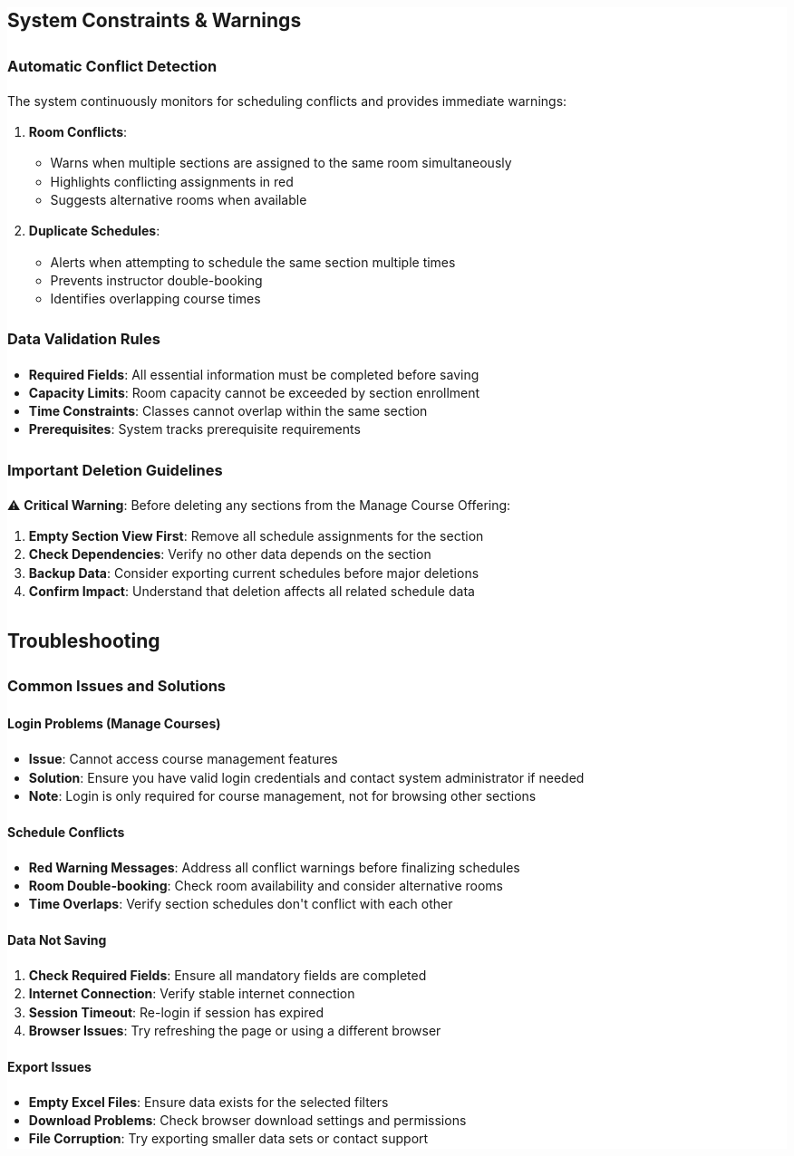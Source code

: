 ## System Constraints & Warnings

### Automatic Conflict Detection
The system continuously monitors for scheduling conflicts and provides immediate warnings:

1. **Room Conflicts**: 
   - Warns when multiple sections are assigned to the same room simultaneously
   - Highlights conflicting assignments in red
   - Suggests alternative rooms when available

2. **Duplicate Schedules**:
   - Alerts when attempting to schedule the same section multiple times
   - Prevents instructor double-booking
   - Identifies overlapping course times

### Data Validation Rules
- **Required Fields**: All essential information must be completed before saving
- **Capacity Limits**: Room capacity cannot be exceeded by section enrollment
- **Time Constraints**: Classes cannot overlap within the same section
- **Prerequisites**: System tracks prerequisite requirements

### Important Deletion Guidelines
⚠️ **Critical Warning**: Before deleting any sections from the Manage Course Offering:
1. **Empty Section View First**: Remove all schedule assignments for the section
2. **Check Dependencies**: Verify no other data depends on the section
3. **Backup Data**: Consider exporting current schedules before major deletions
4. **Confirm Impact**: Understand that deletion affects all related schedule data

## Troubleshooting

### Common Issues and Solutions

#### Login Problems (Manage Courses)
- **Issue**: Cannot access course management features
- **Solution**: Ensure you have valid login credentials and contact system administrator if needed
- **Note**: Login is only required for course management, not for browsing other sections

#### Schedule Conflicts
- **Red Warning Messages**: Address all conflict warnings before finalizing schedules
- **Room Double-booking**: Check room availability and consider alternative rooms
- **Time Overlaps**: Verify section schedules don't conflict with each other

#### Data Not Saving
1. **Check Required Fields**: Ensure all mandatory fields are completed
2. **Internet Connection**: Verify stable internet connection
3. **Session Timeout**: Re-login if session has expired
4. **Browser Issues**: Try refreshing the page or using a different browser

#### Export Issues
- **Empty Excel Files**: Ensure data exists for the selected filters
- **Download Problems**: Check browser download settings and permissions
- **File Corruption**: Try exporting smaller data sets or contact support
